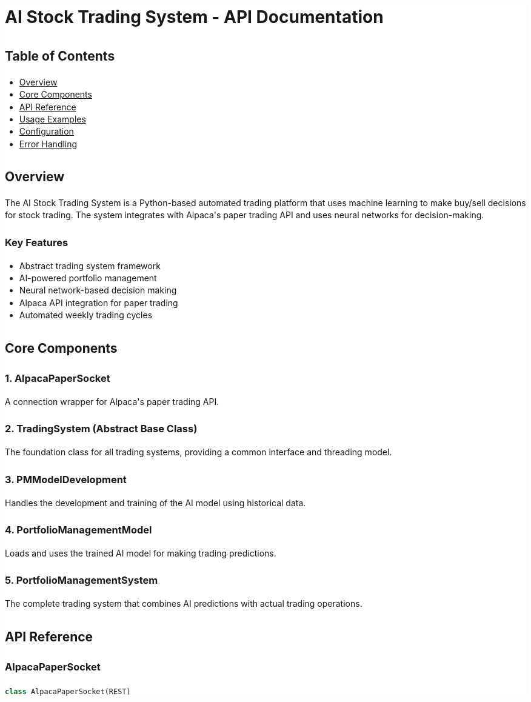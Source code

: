 # AI Stock Trading System - API Documentation

## Table of Contents
- [Overview](#overview)
- [Core Components](#core-components)
- [API Reference](#api-reference)
- [Usage Examples](#usage-examples)
- [Configuration](#configuration)
- [Error Handling](#error-handling)

## Overview

The AI Stock Trading System is a Python-based automated trading platform that uses machine learning to make buy/sell decisions for stock trading. The system integrates with Alpaca's paper trading API and uses neural networks for decision-making.

### Key Features
- Abstract trading system framework
- AI-powered portfolio management
- Neural network-based decision making
- Alpaca API integration for paper trading
- Automated weekly trading cycles

## Core Components

### 1. AlpacaPaperSocket
A connection wrapper for Alpaca's paper trading API.

### 2. TradingSystem (Abstract Base Class)
The foundation class for all trading systems, providing a common interface and threading model.

### 3. PMModelDevelopment
Handles the development and training of the AI model using historical data.

### 4. PortfolioManagementModel
Loads and uses the trained AI model for making trading predictions.

### 5. PortfolioManagementSystem
The complete trading system that combines AI predictions with actual trading operations.

## API Reference

### AlpacaPaperSocket

```python
class AlpacaPaperSocket(REST)
```
